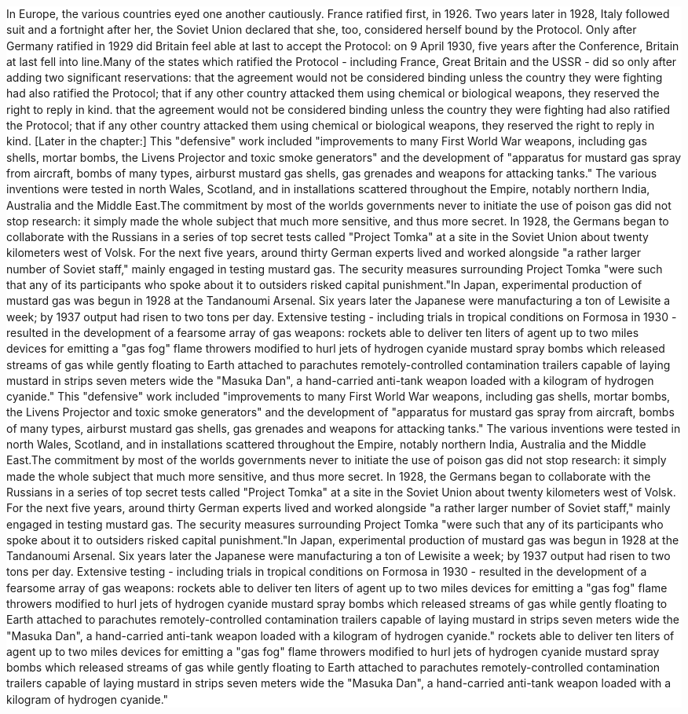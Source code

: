 In Europe, the various countries eyed one another cautiously. France ratified first, in 1926. Two years later in 1928, Italy followed suit and a fortnight after her, the Soviet Union declared that she, too, considered herself bound by the Protocol. Only after Germany ratified in 1929 did Britain feel able at last to accept the Protocol: on 9 April 1930, five years after the Conference, Britain at last fell into line.Many of the states which ratified the Protocol - including France, Great Britain and the USSR - did so only after adding two significant reservations:
that the agreement would not be considered binding unless the country they were fighting had also ratified the Protocol; that if any other country attacked them using chemical or biological weapons, they reserved the right to reply in kind.
that the agreement would not be considered binding unless the country they were fighting had also ratified the Protocol;
that if any other country attacked them using chemical or biological weapons, they reserved the right to reply in kind.
[Later in the chapter:]
This "defensive" work included "improvements to many First World War weapons, including gas shells, mortar bombs, the Livens Projector and toxic smoke generators" and the development of "apparatus for mustard gas spray from aircraft, bombs of many types, airburst mustard gas shells, gas grenades and weapons for attacking tanks." The various inventions were tested in north Wales, Scotland, and in installations scattered throughout the Empire, notably northern India, Australia and the Middle East.The commitment by most of the worlds governments never to initiate the use of poison gas did not stop research: it simply made the whole subject that much more sensitive, and thus more secret. In 1928, the Germans began to collaborate with the Russians in a series of top secret tests called "Project Tomka" at a site in the Soviet Union about twenty kilometers west of Volsk. For the next five years, around thirty German experts lived and worked alongside "a rather larger number of Soviet staff," mainly engaged in testing mustard gas. The security measures surrounding Project Tomka "were such that any of its participants who spoke about it to outsiders risked capital punishment."In Japan, experimental production of mustard gas was begun in 1928 at the Tandanoumi Arsenal. Six years later the Japanese were manufacturing a ton of Lewisite a week; by 1937 output had risen to two tons per day. Extensive testing - including trials in tropical conditions on Formosa in 1930 - resulted in the development of a fearsome array of gas weapons: rockets able to deliver ten liters of agent up to two miles devices for emitting a "gas fog" flame throwers modified to hurl jets of hydrogen cyanide mustard spray bombs which released streams of gas while gently floating to Earth attached to parachutes remotely-controlled contamination trailers capable of laying mustard in strips seven meters wide the "Masuka Dan", a hand-carried anti-tank weapon loaded with a kilogram of hydrogen cyanide."
This "defensive" work included "improvements to many First World War weapons, including gas shells, mortar bombs, the Livens Projector and toxic smoke generators" and the development of "apparatus for mustard gas spray from aircraft, bombs of many types, airburst mustard gas shells, gas grenades and weapons for attacking tanks."
The various inventions were tested in north Wales, Scotland, and in installations scattered throughout the Empire, notably northern India, Australia and the Middle East.The commitment by most of the worlds governments never to initiate the use of poison gas did not stop research: it simply made the whole subject that much more sensitive, and thus more secret. In 1928, the Germans began to collaborate with the Russians in a series of top secret tests called "Project Tomka" at a site in the Soviet Union about twenty kilometers west of Volsk.
For the next five years, around thirty German experts lived and worked alongside "a rather larger number of Soviet staff," mainly engaged in testing mustard gas. The security measures surrounding Project Tomka "were such that any of its participants who spoke about it to outsiders risked capital punishment."In Japan, experimental production of mustard gas was begun in 1928 at the Tandanoumi Arsenal. Six years later the Japanese were manufacturing a ton of Lewisite a week; by 1937 output had risen to two tons per day.
Extensive testing - including trials in tropical conditions on Formosa in 1930 - resulted in the development of a fearsome array of gas weapons:
rockets able to deliver ten liters of agent up to two miles devices for emitting a "gas fog" flame throwers modified to hurl jets of hydrogen cyanide mustard spray bombs which released streams of gas while gently floating to Earth attached to parachutes remotely-controlled contamination trailers capable of laying mustard in strips seven meters wide the "Masuka Dan", a hand-carried anti-tank weapon loaded with a kilogram of hydrogen cyanide."
rockets able to deliver ten liters of agent up to two miles
devices for emitting a "gas fog"
flame throwers modified to hurl jets of hydrogen cyanide
mustard spray bombs which released streams of gas while gently floating to Earth attached to parachutes
remotely-controlled contamination trailers capable of laying mustard in strips seven meters wide
the "Masuka Dan", a hand-carried anti-tank weapon loaded with a kilogram of hydrogen cyanide."